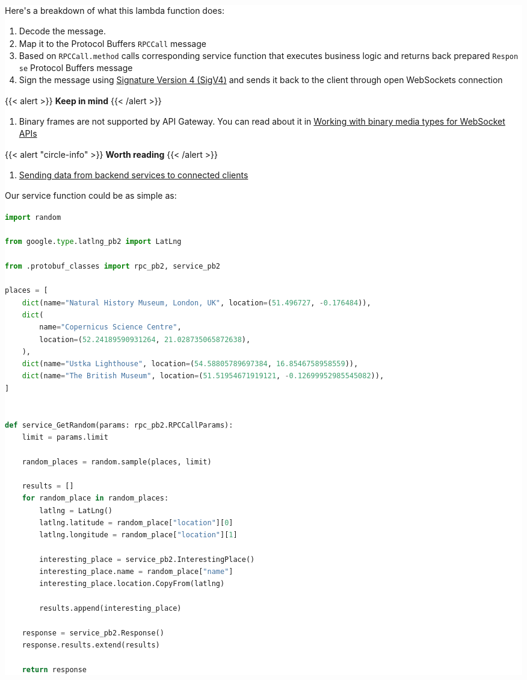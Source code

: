 Here's a breakdown of what this lambda function does:
1. Decode the message.
2. Map it to the Protocol Buffers `RPCCall` message
3. Based on `RPCCall.method` calls corresponding service function that executes business logic and returns back prepared `Response` Protocol Buffers message
4. Sign the message using [Signature Version 4 (SigV4)](https://docs.aws.amazon.com/IAM/latest/UserGuide/create-signed-request.html) and sends it back to the client through open WebSockets connection

{{< alert >}}
**Keep in mind**
{{< /alert >}}
1. Binary frames are not supported by API Gateway. You can read about it in [Working with binary media types for WebSocket APIs](https://docs.aws.amazon.com/apigateway/latest/developerguide/websocket-api-develop-binary-media-types.html)

{{< alert "circle-info" >}}
**Worth reading**
{{< /alert >}}
1. [Sending data from backend services to connected clients](https://docs.aws.amazon.com/apigateway/latest/developerguide/apigateway-websocket-api-data-from-backend.html)


Our service function could be as simple as:

```Python
import random

from google.type.latlng_pb2 import LatLng

from .protobuf_classes import rpc_pb2, service_pb2

places = [
    dict(name="Natural History Museum, London, UK", location=(51.496727, -0.176484)),
    dict(
        name="Copernicus Science Centre",
        location=(52.24189590931264, 21.028735065872638),
    ),
    dict(name="Ustka Lighthouse", location=(54.58805789697384, 16.8546758958559)),
    dict(name="The British Museum", location=(51.51954671919121, -0.12699952985545082)),
]


def service_GetRandom(params: rpc_pb2.RPCCallParams):
    limit = params.limit

    random_places = random.sample(places, limit)

    results = []
    for random_place in random_places:
        latlng = LatLng()
        latlng.latitude = random_place["location"][0]
        latlng.longitude = random_place["location"][1]

        interesting_place = service_pb2.InterestingPlace()
        interesting_place.name = random_place["name"]
        interesting_place.location.CopyFrom(latlng)

        results.append(interesting_place)

    response = service_pb2.Response()
    response.results.extend(results)

    return response
```
